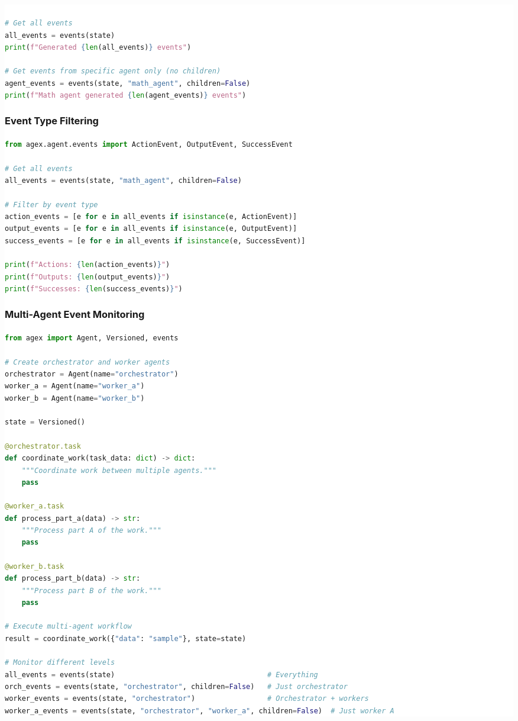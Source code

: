 ```python

# Get all events
all_events = events(state)
print(f"Generated {len(all_events)} events")

# Get events from specific agent only (no children)
agent_events = events(state, "math_agent", children=False)
print(f"Math agent generated {len(agent_events)} events")
```

### Event Type Filtering

```python
from agex.agent.events import ActionEvent, OutputEvent, SuccessEvent

# Get all events
all_events = events(state, "math_agent", children=False)

# Filter by event type
action_events = [e for e in all_events if isinstance(e, ActionEvent)]
output_events = [e for e in all_events if isinstance(e, OutputEvent)]
success_events = [e for e in all_events if isinstance(e, SuccessEvent)]

print(f"Actions: {len(action_events)}")
print(f"Outputs: {len(output_events)}")  
print(f"Successes: {len(success_events)}")
```

### Multi-Agent Event Monitoring

```python
from agex import Agent, Versioned, events

# Create orchestrator and worker agents
orchestrator = Agent(name="orchestrator")
worker_a = Agent(name="worker_a") 
worker_b = Agent(name="worker_b")

state = Versioned()

@orchestrator.task
def coordinate_work(task_data: dict) -> dict:
    """Coordinate work between multiple agents."""
    pass

@worker_a.task  
def process_part_a(data) -> str:
    """Process part A of the work."""
    pass

@worker_b.task
def process_part_b(data) -> str:
    """Process part B of the work."""
    pass

# Execute multi-agent workflow
result = coordinate_work({"data": "sample"}, state=state)

# Monitor different levels
all_events = events(state)                                    # Everything
orch_events = events(state, "orchestrator", children=False)   # Just orchestrator
worker_events = events(state, "orchestrator")                 # Orchestrator + workers
worker_a_events = events(state, "orchestrator", "worker_a", children=False)  # Just worker A
```
